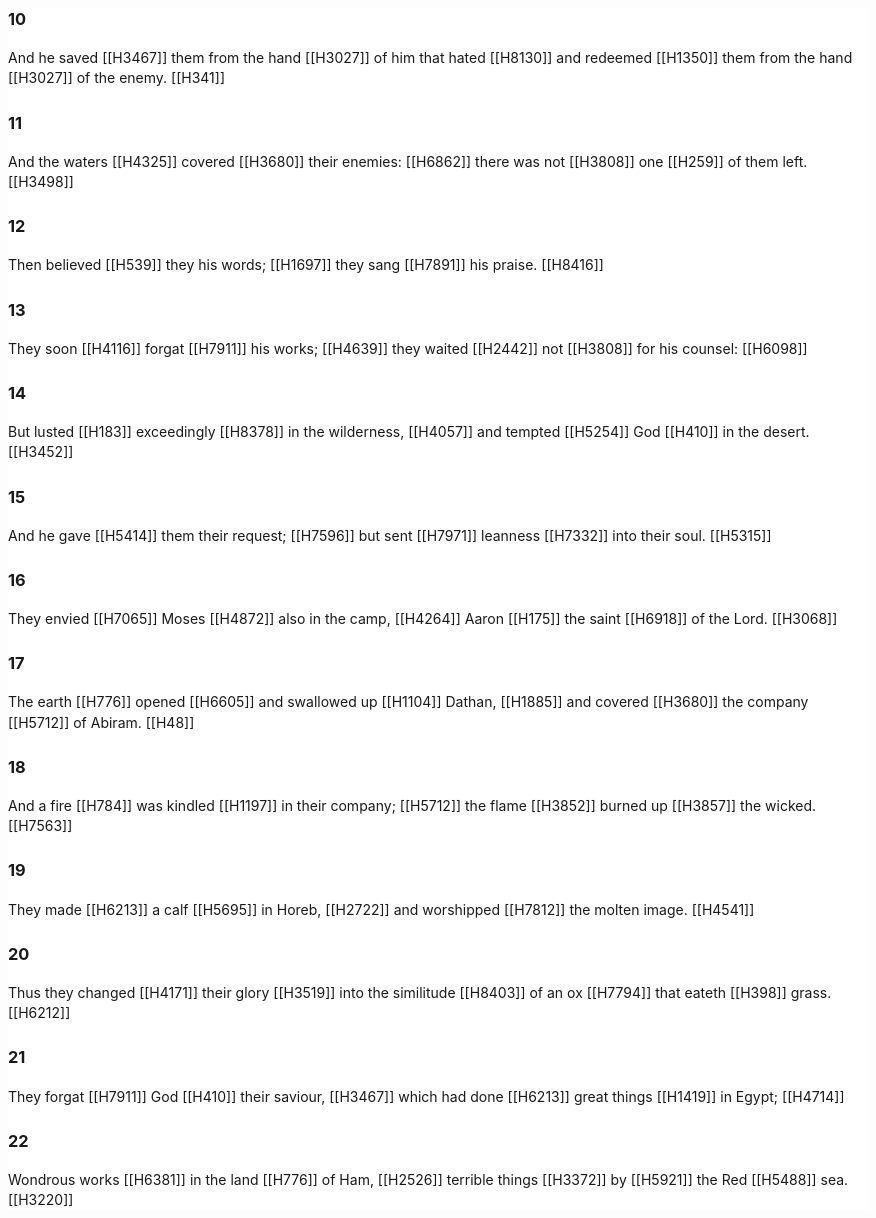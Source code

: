 ### 10
And he saved [[H3467]] them from the hand [[H3027]] of him that hated [[H8130]] and redeemed [[H1350]] them from the hand [[H3027]] of the enemy. [[H341]]

### 11
And the waters [[H4325]] covered [[H3680]] their enemies: [[H6862]] there was not [[H3808]] one [[H259]] of them left. [[H3498]]

### 12
Then believed [[H539]] they his words; [[H1697]] they sang [[H7891]] his praise. [[H8416]]

### 13
They soon [[H4116]] forgat [[H7911]] his works; [[H4639]] they waited [[H2442]] not [[H3808]] for his counsel: [[H6098]]

### 14
But lusted [[H183]] exceedingly [[H8378]] in the wilderness, [[H4057]] and tempted [[H5254]] God [[H410]] in the desert. [[H3452]]

### 15
And he gave [[H5414]] them their request; [[H7596]] but sent [[H7971]] leanness [[H7332]] into their soul. [[H5315]]

### 16
They envied [[H7065]] Moses [[H4872]] also in the camp, [[H4264]] Aaron [[H175]] the saint [[H6918]] of the Lord. [[H3068]]

### 17
The earth [[H776]] opened [[H6605]] and swallowed up [[H1104]] Dathan, [[H1885]] and covered [[H3680]] the company [[H5712]] of Abiram. [[H48]]

### 18
And a fire [[H784]] was kindled [[H1197]] in their company; [[H5712]] the flame [[H3852]] burned up [[H3857]] the wicked. [[H7563]]

### 19
They made [[H6213]] a calf [[H5695]] in Horeb, [[H2722]] and worshipped [[H7812]] the molten image. [[H4541]]

### 20
Thus they changed [[H4171]] their glory [[H3519]] into the similitude [[H8403]] of an ox [[H7794]] that eateth [[H398]] grass. [[H6212]]

### 21
They forgat [[H7911]] God [[H410]] their saviour, [[H3467]] which had done [[H6213]] great things [[H1419]] in Egypt; [[H4714]]

### 22
Wondrous works [[H6381]] in the land [[H776]] of Ham, [[H2526]] terrible things [[H3372]] by [[H5921]] the Red [[H5488]] sea. [[H3220]]
